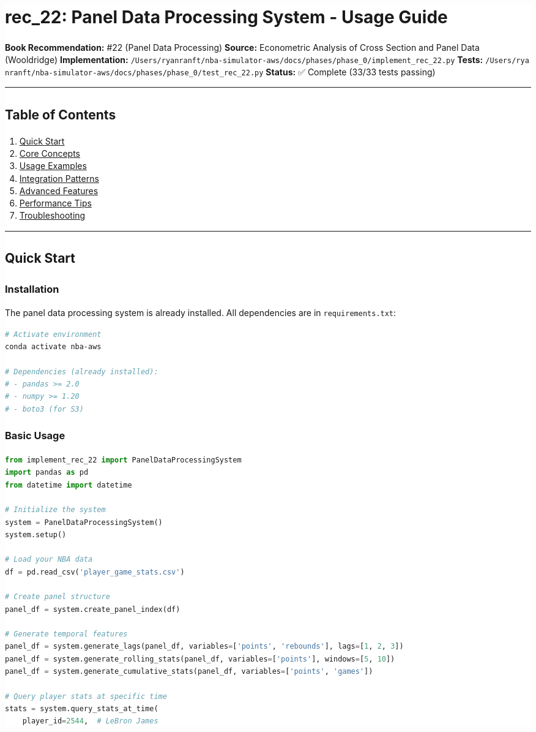 # rec_22: Panel Data Processing System - Usage Guide

**Book Recommendation:** #22 (Panel Data Processing)
**Source:** Econometric Analysis of Cross Section and Panel Data (Wooldridge)
**Implementation:** `/Users/ryanranft/nba-simulator-aws/docs/phases/phase_0/implement_rec_22.py`
**Tests:** `/Users/ryanranft/nba-simulator-aws/docs/phases/phase_0/test_rec_22.py`
**Status:** ✅ Complete (33/33 tests passing)

---

## Table of Contents

1. [Quick Start](#quick-start)
2. [Core Concepts](#core-concepts)
3. [Usage Examples](#usage-examples)
4. [Integration Patterns](#integration-patterns)
5. [Advanced Features](#advanced-features)
6. [Performance Tips](#performance-tips)
7. [Troubleshooting](#troubleshooting)

---

## Quick Start

### Installation

The panel data processing system is already installed. All dependencies are in `requirements.txt`:

```bash
# Activate environment
conda activate nba-aws

# Dependencies (already installed):
# - pandas >= 2.0
# - numpy >= 1.20
# - boto3 (for S3)
```

### Basic Usage

```python
from implement_rec_22 import PanelDataProcessingSystem
import pandas as pd
from datetime import datetime

# Initialize the system
system = PanelDataProcessingSystem()
system.setup()

# Load your NBA data
df = pd.read_csv('player_game_stats.csv')

# Create panel structure
panel_df = system.create_panel_index(df)

# Generate temporal features
panel_df = system.generate_lags(panel_df, variables=['points', 'rebounds'], lags=[1, 2, 3])
panel_df = system.generate_rolling_stats(panel_df, variables=['points'], windows=[5, 10])
panel_df = system.generate_cumulative_stats(panel_df, variables=['points', 'games'])

# Query player stats at specific time
stats = system.query_stats_at_time(
    player_id=2544,  # LeBron James
```